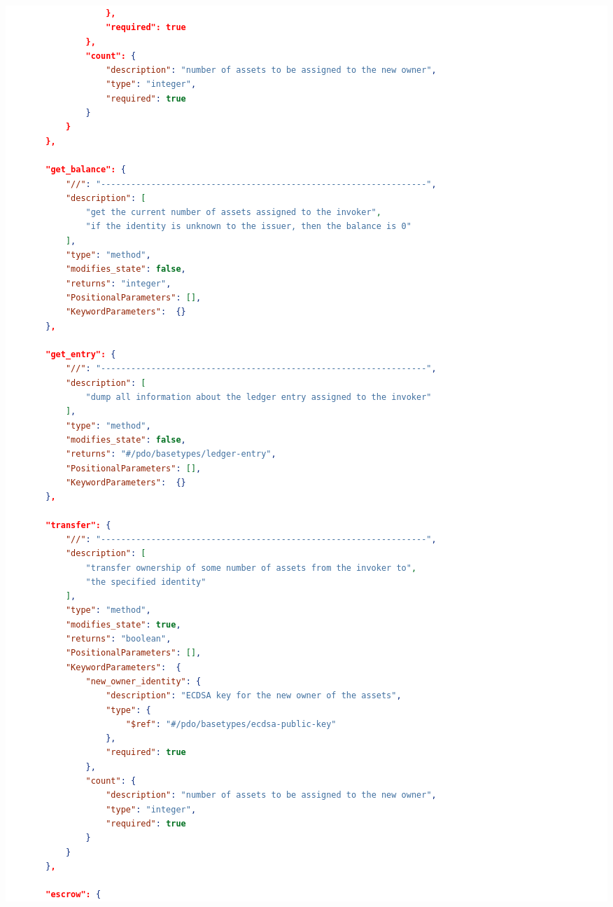 ```json
                    },
                    "required": true
                },
                "count": {
                    "description": "number of assets to be assigned to the new owner",
                    "type": "integer",
                    "required": true
                }
            }
        },

        "get_balance": {
            "//": "-----------------------------------------------------------------",
            "description": [
                "get the current number of assets assigned to the invoker",
                "if the identity is unknown to the issuer, then the balance is 0"
            ],
            "type": "method",
            "modifies_state": false,
            "returns": "integer",
            "PositionalParameters": [],
            "KeywordParameters":  {}
        },

        "get_entry": {
            "//": "-----------------------------------------------------------------",
            "description": [
                "dump all information about the ledger entry assigned to the invoker"
            ],
            "type": "method",
            "modifies_state": false,
            "returns": "#/pdo/basetypes/ledger-entry",
            "PositionalParameters": [],
            "KeywordParameters":  {}
        },

        "transfer": {
            "//": "-----------------------------------------------------------------",
            "description": [
                "transfer ownership of some number of assets from the invoker to",
                "the specified identity"
            ],
            "type": "method",
            "modifies_state": true,
            "returns": "boolean",
            "PositionalParameters": [],
            "KeywordParameters":  {
                "new_owner_identity": {
                    "description": "ECDSA key for the new owner of the assets",
                    "type": {
                        "$ref": "#/pdo/basetypes/ecdsa-public-key"
                    },
                    "required": true
                },
                "count": {
                    "description": "number of assets to be assigned to the new owner",
                    "type": "integer",
                    "required": true
                }
            }
        },

        "escrow": {
```